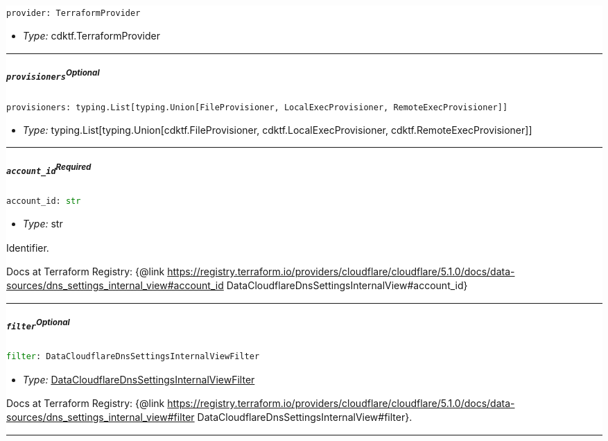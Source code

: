```python
provider: TerraformProvider
```

- *Type:* cdktf.TerraformProvider

---

##### `provisioners`<sup>Optional</sup> <a name="provisioners" id="@cdktf/provider-cloudflare.dataCloudflareDnsSettingsInternalView.DataCloudflareDnsSettingsInternalViewConfig.property.provisioners"></a>

```python
provisioners: typing.List[typing.Union[FileProvisioner, LocalExecProvisioner, RemoteExecProvisioner]]
```

- *Type:* typing.List[typing.Union[cdktf.FileProvisioner, cdktf.LocalExecProvisioner, cdktf.RemoteExecProvisioner]]

---

##### `account_id`<sup>Required</sup> <a name="account_id" id="@cdktf/provider-cloudflare.dataCloudflareDnsSettingsInternalView.DataCloudflareDnsSettingsInternalViewConfig.property.accountId"></a>

```python
account_id: str
```

- *Type:* str

Identifier.

Docs at Terraform Registry: {@link https://registry.terraform.io/providers/cloudflare/cloudflare/5.1.0/docs/data-sources/dns_settings_internal_view#account_id DataCloudflareDnsSettingsInternalView#account_id}

---

##### `filter`<sup>Optional</sup> <a name="filter" id="@cdktf/provider-cloudflare.dataCloudflareDnsSettingsInternalView.DataCloudflareDnsSettingsInternalViewConfig.property.filter"></a>

```python
filter: DataCloudflareDnsSettingsInternalViewFilter
```

- *Type:* <a href="#@cdktf/provider-cloudflare.dataCloudflareDnsSettingsInternalView.DataCloudflareDnsSettingsInternalViewFilter">DataCloudflareDnsSettingsInternalViewFilter</a>

Docs at Terraform Registry: {@link https://registry.terraform.io/providers/cloudflare/cloudflare/5.1.0/docs/data-sources/dns_settings_internal_view#filter DataCloudflareDnsSettingsInternalView#filter}.

---
